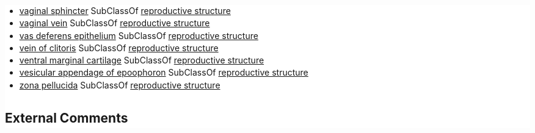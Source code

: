  * [vaginal sphincter](../../UBERON/87/UBERON_0012487.md) SubClassOf [reproductive structure](../../UBERON/56/UBERON_0005156.md)
 * [vaginal vein](../../UBERON/19/UBERON_0001319.md) SubClassOf [reproductive structure](../../UBERON/56/UBERON_0005156.md)
 * [vas deferens epithelium](../../UBERON/06/UBERON_0004806.md) SubClassOf [reproductive structure](../../UBERON/56/UBERON_0005156.md)
 * [vein of clitoris](../../UBERON/80/UBERON_0003480.md) SubClassOf [reproductive structure](../../UBERON/56/UBERON_0005156.md)
 * [ventral marginal cartilage](../../UBERON/18/UBERON_4300018.md) SubClassOf [reproductive structure](../../UBERON/56/UBERON_0005156.md)
 * [vesicular appendage of epoophoron](../../UBERON/50/UBERON_0013250.md) SubClassOf [reproductive structure](../../UBERON/56/UBERON_0005156.md)
 * [zona pellucida](../../UBERON/86/UBERON_0000086.md) SubClassOf [reproductive structure](../../UBERON/56/UBERON_0005156.md)

## External Comments

